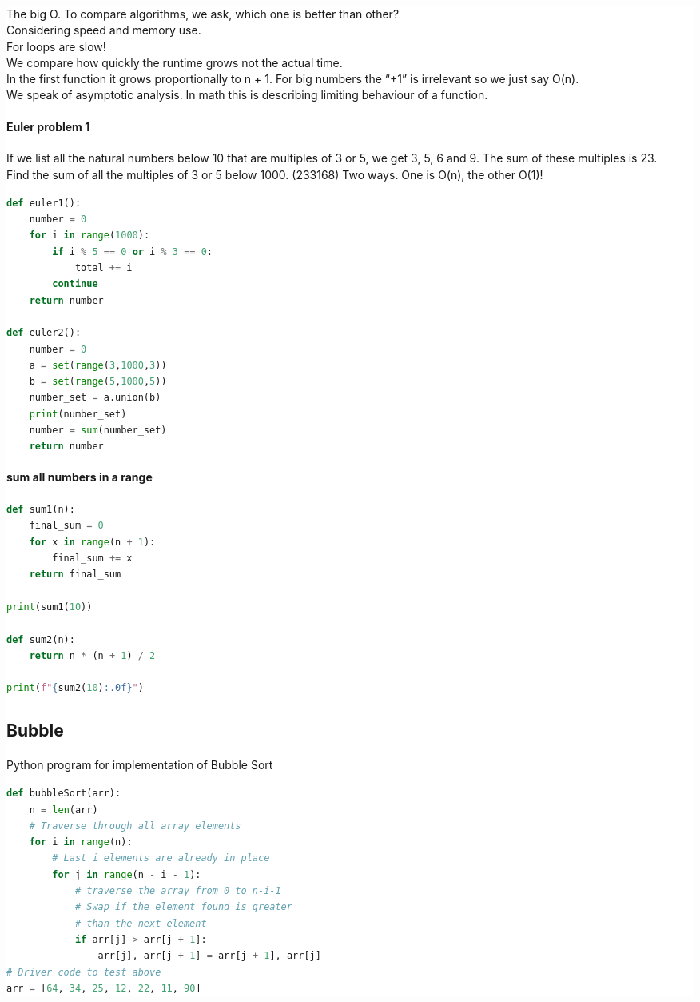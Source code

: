 The big O. To compare algorithms, we ask, which one is better than other?  
Considering speed and memory use.  
For loops are slow!  
We compare how quickly the runtime grows not the actual time.  
In the first function it grows proportionally to n + 1. For big numbers the “+1” is irrelevant so we just say O(n).  
We speak of asymptotic analysis. In math this is describing limiting behaviour of a function.

#### Euler problem 1
If we list all the natural numbers below 10 that are multiples of 3 or 5, we get 3, 5, 6 and 9. The sum of these multiples is 23.  
Find the sum of all the multiples of 3 or 5 below 1000.  (233168)
Two ways. One is O(n), the other O(1)!
```python
def euler1():
    number = 0
    for i in range(1000):
        if i % 5 == 0 or i % 3 == 0:
            total += i
        continue
    return number

def euler2():
    number = 0
    a = set(range(3,1000,3))
    b = set(range(5,1000,5))
    number_set = a.union(b)
    print(number_set)
    number = sum(number_set)
    return number

```

#### sum all numbers in a range
```python
def sum1(n):
    final_sum = 0
    for x in range(n + 1):
        final_sum += x
    return final_sum

print(sum1(10))

def sum2(n):
    return n * (n + 1) / 2

print(f"{sum2(10):.0f}")
```
## Bubble
Python program for implementation of Bubble Sort
```python
def bubbleSort(arr):
    n = len(arr)
    # Traverse through all array elements
    for i in range(n):
        # Last i elements are already in place
        for j in range(n - i - 1):
            # traverse the array from 0 to n-i-1
            # Swap if the element found is greater
            # than the next element
            if arr[j] > arr[j + 1]:
                arr[j], arr[j + 1] = arr[j + 1], arr[j]
# Driver code to test above
arr = [64, 34, 25, 12, 22, 11, 90]
```

[1]: <https://hg.python.org/cpython/file/tip/Lib/antigravity.py> "Hobbit lifestyles"
[2]: <https://forums.fast.ai/t/recommended-python-learning-resources/26888>
[3]: <https://www.python.org/downloads/>
[4]: <https://jupyter.org/install>
[5]: <https://nbviewer.jupyter.org/github/ipython/ipython/blob/master/examples/IPython%20Kernel/Index.ipynb>
[6]: <https://docs.djangoproject.com/en/3.0/ref/templates/builtins/#date>